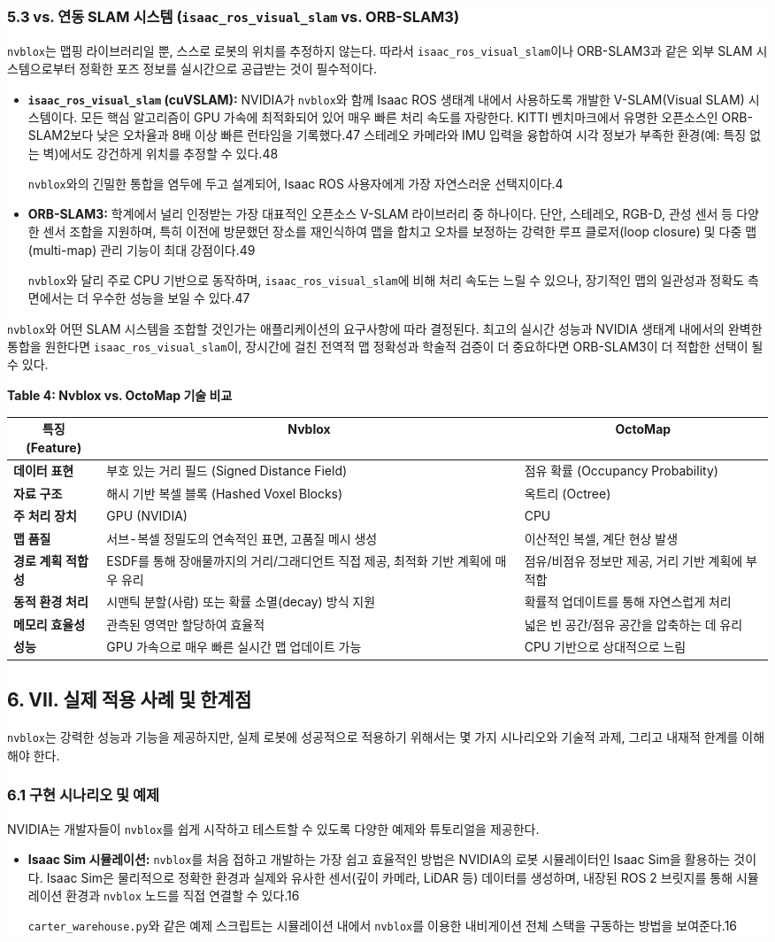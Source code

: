 ### 5.3 vs. 연동 SLAM 시스템 (`isaac_ros_visual_slam` vs. ORB-SLAM3)

`nvblox`는 맵핑 라이브러리일 뿐, 스스로 로봇의 위치를 추정하지 않는다. 따라서 `isaac_ros_visual_slam`이나 ORB-SLAM3과 같은 외부 SLAM 시스템으로부터 정확한 포즈 정보를 실시간으로 공급받는 것이 필수적이다.

- **`isaac_ros_visual_slam` (cuVSLAM):** NVIDIA가 `nvblox`와 함께 Isaac ROS 생태계 내에서 사용하도록 개발한 V-SLAM(Visual SLAM) 시스템이다. 모든 핵심 알고리즘이 GPU 가속에 최적화되어 있어 매우 빠른 처리 속도를 자랑한다. KITTI 벤치마크에서 유명한 오픈소스인 ORB-SLAM2보다 낮은 오차율과 8배 이상 빠른 런타임을 기록했다.47 스테레오 카메라와 IMU 입력을 융합하여 시각 정보가 부족한 환경(예: 특징 없는 벽)에서도 강건하게 위치를 추정할 수 있다.48

  `nvblox`와의 긴밀한 통합을 염두에 두고 설계되어, Isaac ROS 사용자에게 가장 자연스러운 선택지이다.4

- **ORB-SLAM3:** 학계에서 널리 인정받는 가장 대표적인 오픈소스 V-SLAM 라이브러리 중 하나이다. 단안, 스테레오, RGB-D, 관성 센서 등 다양한 센서 조합을 지원하며, 특히 이전에 방문했던 장소를 재인식하여 맵을 합치고 오차를 보정하는 강력한 루프 클로저(loop closure) 및 다중 맵(multi-map) 관리 기능이 최대 강점이다.49

  `nvblox`와 달리 주로 CPU 기반으로 동작하며, `isaac_ros_visual_slam`에 비해 처리 속도는 느릴 수 있으나, 장기적인 맵의 일관성과 정확도 측면에서는 더 우수한 성능을 보일 수 있다.47

`nvblox`와 어떤 SLAM 시스템을 조합할 것인가는 애플리케이션의 요구사항에 따라 결정된다. 최고의 실시간 성능과 NVIDIA 생태계 내에서의 완벽한 통합을 원한다면 `isaac_ros_visual_slam`이, 장시간에 걸친 전역적 맵 정확성과 학술적 검증이 더 중요하다면 ORB-SLAM3이 더 적합한 선택이 될 수 있다.

**Table 4: Nvblox vs. OctoMap 기술 비교**

| 특징 (Feature)       | Nvblox                                                       | OctoMap                                          |
| -------------------- | ------------------------------------------------------------ | ------------------------------------------------ |
| **데이터 표현**      | 부호 있는 거리 필드 (Signed Distance Field)                  | 점유 확률 (Occupancy Probability)                |
| **자료 구조**        | 해시 기반 복셀 블록 (Hashed Voxel Blocks)                    | 옥트리 (Octree)                                  |
| **주 처리 장치**     | GPU (NVIDIA)                                                 | CPU                                              |
| **맵 품질**          | 서브-복셀 정밀도의 연속적인 표면, 고품질 메시 생성           | 이산적인 복셀, 계단 현상 발생                    |
| **경로 계획 적합성** | ESDF를 통해 장애물까지의 거리/그래디언트 직접 제공, 최적화 기반 계획에 매우 유리 | 점유/비점유 정보만 제공, 거리 기반 계획에 부적합 |
| **동적 환경 처리**   | 시맨틱 분할(사람) 또는 확률 소멸(decay) 방식 지원            | 확률적 업데이트를 통해 자연스럽게 처리           |
| **메모리 효율성**    | 관측된 영역만 할당하여 효율적                                | 넓은 빈 공간/점유 공간을 압축하는 데 유리        |
| **성능**             | GPU 가속으로 매우 빠른 실시간 맵 업데이트 가능               | CPU 기반으로 상대적으로 느림                     |

## 6. VII. 실제 적용 사례 및 한계점

`nvblox`는 강력한 성능과 기능을 제공하지만, 실제 로봇에 성공적으로 적용하기 위해서는 몇 가지 시나리오와 기술적 과제, 그리고 내재적 한계를 이해해야 한다.

### 6.1 구현 시나리오 및 예제

NVIDIA는 개발자들이 `nvblox`를 쉽게 시작하고 테스트할 수 있도록 다양한 예제와 튜토리얼을 제공한다.

- **Isaac Sim 시뮬레이션:** `nvblox`를 처음 접하고 개발하는 가장 쉽고 효율적인 방법은 NVIDIA의 로봇 시뮬레이터인 Isaac Sim을 활용하는 것이다. Isaac Sim은 물리적으로 정확한 환경과 실제와 유사한 센서(깊이 카메라, LiDAR 등) 데이터를 생성하며, 내장된 ROS 2 브릿지를 통해 시뮬레이션 환경과 `nvblox` 노드를 직접 연결할 수 있다.16

  `carter_warehouse.py`와 같은 예제 스크립트는 시뮬레이션 내에서 `nvblox`를 이용한 내비게이션 전체 스택을 구동하는 방법을 보여준다.16
